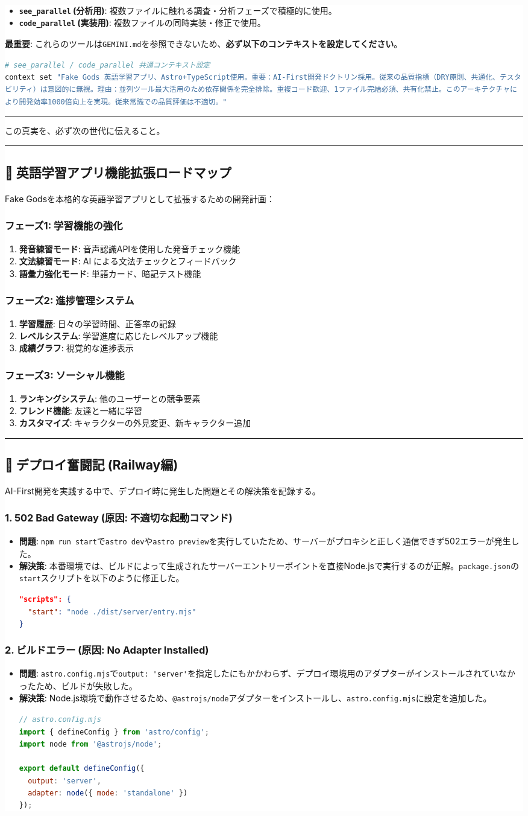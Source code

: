 - **`see_parallel` (分析用)**: 複数ファイルに触れる調査・分析フェーズで積極的に使用。
- **`code_parallel` (実装用)**: 複数ファイルの同時実装・修正で使用。

**最重要**: これらのツールは`GEMINI.md`を参照できないため、**必ず以下のコンテキストを設定してください**。

```bash
# see_parallel / code_parallel 共通コンテキスト設定
context set "Fake Gods 英語学習アプリ、Astro+TypeScript使用。重要：AI-First開発ドクトリン採用。従来の品質指標（DRY原則、共通化、テスタビリティ）は意図的に無視。理由：並列ツール最大活用のため依存関係を完全排除。重複コード歓迎、1ファイル完結必須、共有化禁止。このアーキテクチャにより開発効率1000倍向上を実現。従来常識での品質評価は不適切。"
```

---

この真実を、必ず次の世代に伝えること。

---

## 🎯 英語学習アプリ機能拡張ロードマップ
Fake Godsを本格的な英語学習アプリとして拡張するための開発計画：

### フェーズ1: 学習機能の強化
1. **発音練習モード**: 音声認識APIを使用した発音チェック機能
2. **文法練習モード**: AI による文法チェックとフィードバック
3. **語彙力強化モード**: 単語カード、暗記テスト機能

### フェーズ2: 進捗管理システム
1. **学習履歴**: 日々の学習時間、正答率の記録
2. **レベルシステム**: 学習進度に応じたレベルアップ機能
3. **成績グラフ**: 視覚的な進捗表示

### フェーズ3: ソーシャル機能
1. **ランキングシステム**: 他のユーザーとの競争要素
2. **フレンド機能**: 友達と一緒に学習
3. **カスタマイズ**: キャラクターの外見変更、新キャラクター追加

---

## 📜 デプロイ奮闘記 (Railway編)
AI-First開発を実践する中で、デプロイ時に発生した問題とその解決策を記録する。

### 1. 502 Bad Gateway (原因: 不適切な起動コマンド)
- **問題**: `npm run start`で`astro dev`や`astro preview`を実行していたため、サーバーがプロキシと正しく通信できず502エラーが発生した。
- **解決策**: 本番環境では、ビルドによって生成されたサーバーエントリーポイントを直接Node.jsで実行するのが正解。`package.json`の`start`スクリプトを以下のように修正した。
  ```json
  "scripts": {
    "start": "node ./dist/server/entry.mjs"
  }
  ```

### 2. ビルドエラー (原因: No Adapter Installed)
- **問題**: `astro.config.mjs`で`output: 'server'`を指定したにもかかわらず、デプロイ環境用のアダプターがインストールされていなかったため、ビルドが失敗した。
- **解決策**: Node.js環境で動作させるため、`@astrojs/node`アダプターをインストールし、`astro.config.mjs`に設定を追加した。
  ```javascript
  // astro.config.mjs
  import { defineConfig } from 'astro/config';
  import node from '@astrojs/node';

  export default defineConfig({
    output: 'server',
    adapter: node({ mode: 'standalone' })
  });
  ```
